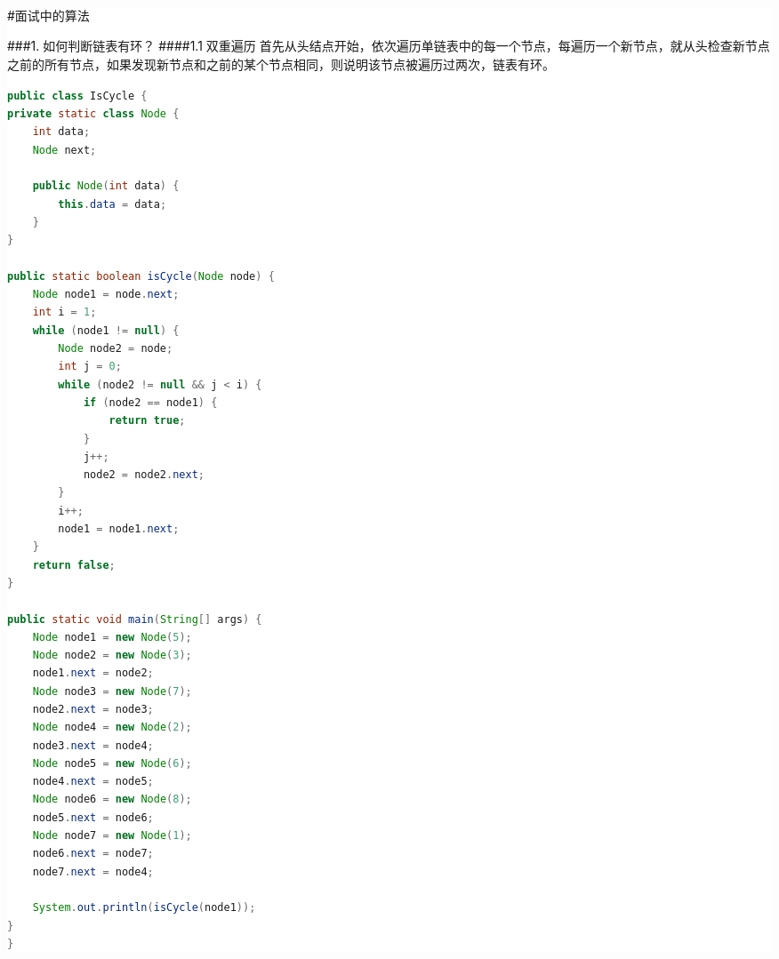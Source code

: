 #面试中的算法

###1. 如何判断链表有环？
####1.1 双重遍历
首先从头结点开始，依次遍历单链表中的每一个节点，每遍历一个新节点，就从头检查新节点之前的所有节点，如果发现新节点和之前的某个节点相同，则说明该节点被遍历过两次，链表有环。



```java
public class IsCycle {
private static class Node {
    int data;
    Node next;
 
    public Node(int data) {
        this.data = data;
    }
}
 
public static boolean isCycle(Node node) {
    Node node1 = node.next;
    int i = 1;
    while (node1 != null) {
        Node node2 = node;
        int j = 0;
        while (node2 != null && j < i) {
            if (node2 == node1) {
                return true;
            }
            j++;
            node2 = node2.next;
        }
        i++;
        node1 = node1.next;
    }
    return false;
}
 
public static void main(String[] args) {
    Node node1 = new Node(5);
    Node node2 = new Node(3);
    node1.next = node2;
    Node node3 = new Node(7);
    node2.next = node3;
    Node node4 = new Node(2);
    node3.next = node4;
    Node node5 = new Node(6);
    node4.next = node5;
    Node node6 = new Node(8);
    node5.next = node6;
    Node node7 = new Node(1);
    node6.next = node7;
    node7.next = node4;
 
    System.out.println(isCycle(node1));
}
}
```
